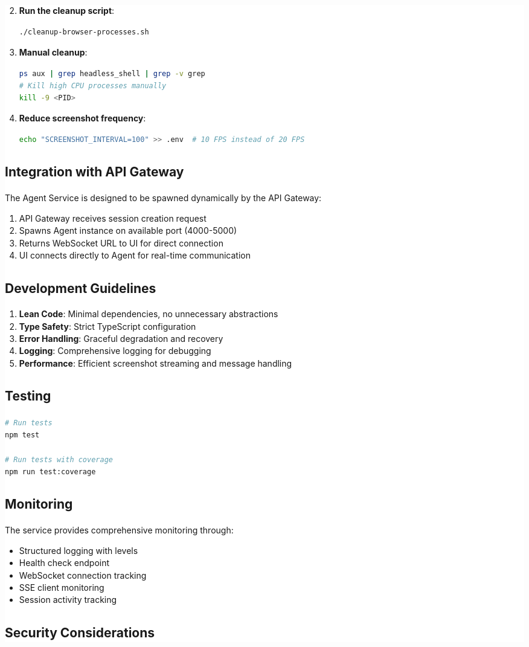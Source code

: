2. **Run the cleanup script**:
   ```bash
   ./cleanup-browser-processes.sh
   ```

3. **Manual cleanup**:
   ```bash
   ps aux | grep headless_shell | grep -v grep
   # Kill high CPU processes manually
   kill -9 <PID>
   ```

4. **Reduce screenshot frequency**:
   ```bash
   echo "SCREENSHOT_INTERVAL=100" >> .env  # 10 FPS instead of 20 FPS
   ```

## Integration with API Gateway

The Agent Service is designed to be spawned dynamically by the API Gateway:

1. API Gateway receives session creation request
2. Spawns Agent instance on available port (4000-5000)
3. Returns WebSocket URL to UI for direct connection
4. UI connects directly to Agent for real-time communication

## Development Guidelines

1. **Lean Code**: Minimal dependencies, no unnecessary abstractions
2. **Type Safety**: Strict TypeScript configuration
3. **Error Handling**: Graceful degradation and recovery
4. **Logging**: Comprehensive logging for debugging
5. **Performance**: Efficient screenshot streaming and message handling

## Testing

```bash
# Run tests
npm test

# Run tests with coverage
npm run test:coverage
```

## Monitoring

The service provides comprehensive monitoring through:
- Structured logging with levels
- Health check endpoint
- WebSocket connection tracking
- SSE client monitoring
- Session activity tracking

## Security Considerations
